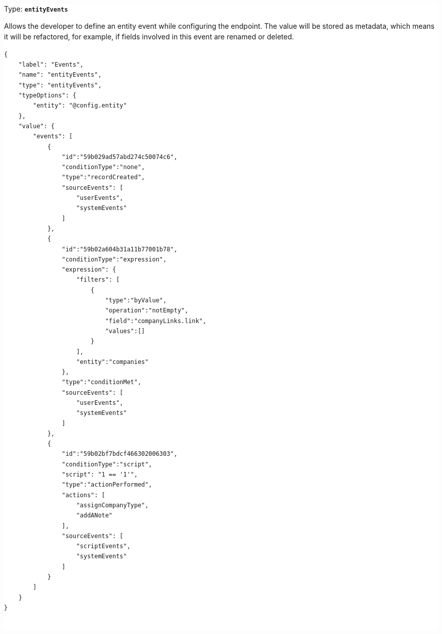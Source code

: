 Type: **`entityEvents`**

Allows the developer to define an entity event while configuring the endpoint. The value will be stored as metadata, which means it will be refactored, for example, if fields involved in this event are renamed or deleted.

```
{
    "label": "Events",
    "name": "entityEvents",
    "type": "entityEvents",
    "typeOptions": {
        "entity": "@config.entity"
    },
    "value": {
        "events": [
            {
                "id":"59b029ad57abd274c50074c6",
                "conditionType":"none",
                "type":"recordCreated",
                "sourceEvents": [
                    "userEvents",
                    "systemEvents"
                ]
            },
            {
                "id":"59b02a604b31a11b77001b78",
                "conditionType":"expression",
                "expression": {
                    "filters": [
                        {
                            "type":"byValue",
                            "operation":"notEmpty",
                            "field":"companyLinks.link",
                            "values":[]
                        }
                    ],
                    "entity":"companies"
                },
                "type":"conditionMet",
                "sourceEvents": [
                    "userEvents",
                    "systemEvents"
                ]
            },
            {
                "id":"59b02bf7bdcf466302006303",
                "conditionType":"script",
                "script": "1 == '1'",
                "type":"actionPerformed",
                "actions": [
                    "assignCompanyType",
                    "addANote"
                ],
                "sourceEvents": [
                    "scriptEvents",
                    "systemEvents"
                ]
            }
        ]
    }
}
```
<br>

